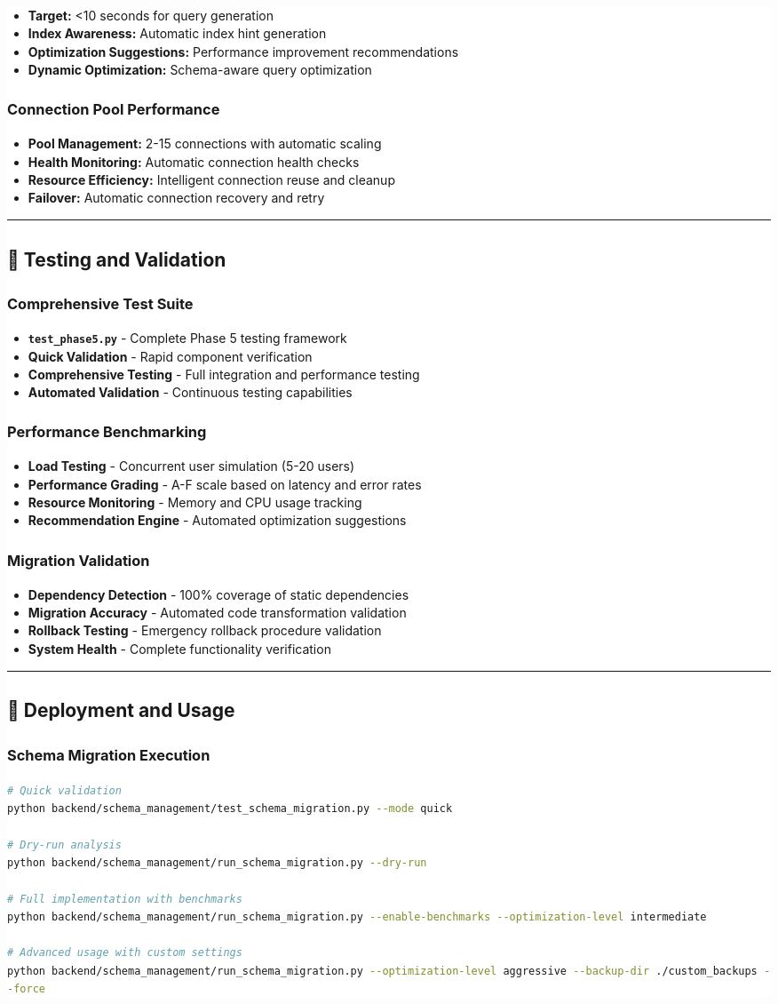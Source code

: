 - **Target:** <10 seconds for query generation
- **Index Awareness:** Automatic index hint generation
- **Optimization Suggestions:** Performance improvement recommendations
- **Dynamic Optimization:** Schema-aware query optimization

### Connection Pool Performance

- **Pool Management:** 2-15 connections with automatic scaling
- **Health Monitoring:** Automatic connection health checks
- **Resource Efficiency:** Intelligent connection reuse and cleanup
- **Failover:** Automatic connection recovery and retry

---

## 🧪 Testing and Validation

### Comprehensive Test Suite

- **`test_phase5.py`** - Complete Phase 5 testing framework
- **Quick Validation** - Rapid component verification
- **Comprehensive Testing** - Full integration and performance testing
- **Automated Validation** - Continuous testing capabilities

### Performance Benchmarking

- **Load Testing** - Concurrent user simulation (5-20 users)
- **Performance Grading** - A-F scale based on latency and error rates
- **Resource Monitoring** - Memory and CPU usage tracking
- **Recommendation Engine** - Automated optimization suggestions

### Migration Validation

- **Dependency Detection** - 100% coverage of static dependencies
- **Migration Accuracy** - Automated code transformation validation
- **Rollback Testing** - Emergency rollback procedure validation
- **System Health** - Complete functionality verification

---

## 🚀 Deployment and Usage

### Schema Migration Execution

```bash
# Quick validation
python backend/schema_management/test_schema_migration.py --mode quick

# Dry-run analysis
python backend/schema_management/run_schema_migration.py --dry-run

# Full implementation with benchmarks
python backend/schema_management/run_schema_migration.py --enable-benchmarks --optimization-level intermediate

# Advanced usage with custom settings
python backend/schema_management/run_schema_migration.py --optimization-level aggressive --backup-dir ./custom_backups --force
```
